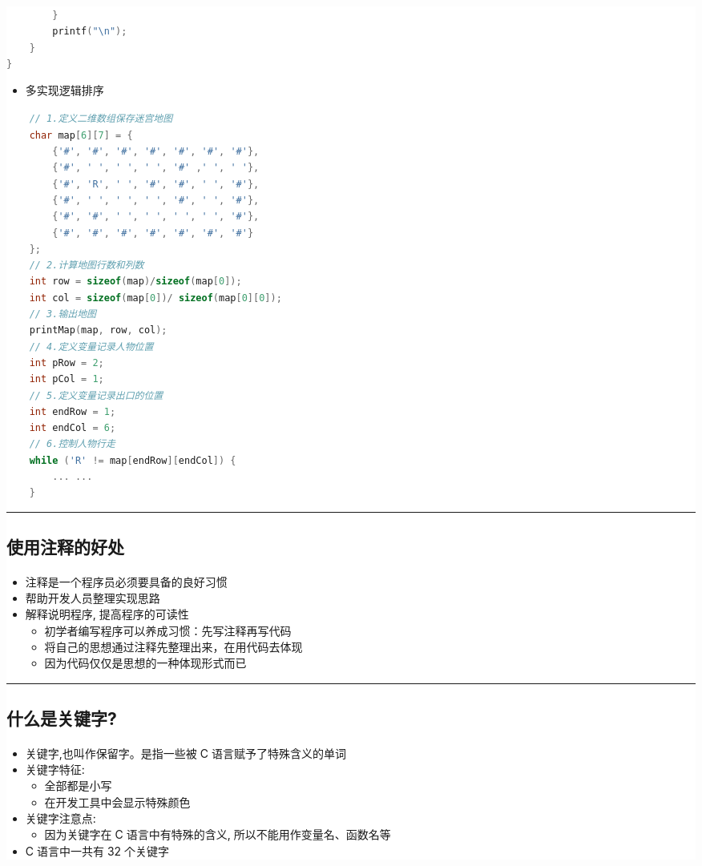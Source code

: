 ```c showLineNumbers
        }
        printf("\n");
    }
}
```

- 多实现逻辑排序

```c showLineNumbers
    // 1.定义二维数组保存迷宫地图
    char map[6][7] = {
        {'#', '#', '#', '#', '#', '#', '#'},
        {'#', ' ', ' ', ' ', '#' ,' ', ' '},
        {'#', 'R', ' ', '#', '#', ' ', '#'},
        {'#', ' ', ' ', ' ', '#', ' ', '#'},
        {'#', '#', ' ', ' ', ' ', ' ', '#'},
        {'#', '#', '#', '#', '#', '#', '#'}
    };
    // 2.计算地图行数和列数
    int row = sizeof(map)/sizeof(map[0]);
    int col = sizeof(map[0])/ sizeof(map[0][0]);
    // 3.输出地图
    printMap(map, row, col);
    // 4.定义变量记录人物位置
    int pRow = 2;
    int pCol = 1;
    // 5.定义变量记录出口的位置
    int endRow = 1;
    int endCol = 6;
    // 6.控制人物行走
    while ('R' != map[endRow][endCol]) {
        ... ...
    }
```

---

## 使用注释的好处

- 注释是一个程序员必须要具备的良好习惯
- 帮助开发人员整理实现思路
- 解释说明程序, 提高程序的可读性
  - 初学者编写程序可以养成习惯：先写注释再写代码
  - 将自己的思想通过注释先整理出来，在用代码去体现
  - 因为代码仅仅是思想的一种体现形式而已

---

## 什么是关键字?

- 关键字,也叫作保留字。是指一些被 C 语言赋予了特殊含义的单词
- 关键字特征:
  - 全部都是小写
  - 在开发工具中会显示特殊颜色
- 关键字注意点:
  - 因为关键字在 C 语言中有特殊的含义, 所以不能用作变量名、函数名等
- C 语言中一共有 32 个关键字
